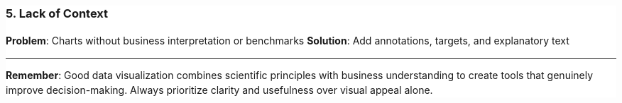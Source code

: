 ### 5. Lack of Context
**Problem**: Charts without business interpretation or benchmarks
**Solution**: Add annotations, targets, and explanatory text

---

**Remember**: Good data visualization combines scientific principles with business understanding to create tools that genuinely improve decision-making. Always prioritize clarity and usefulness over visual appeal alone.